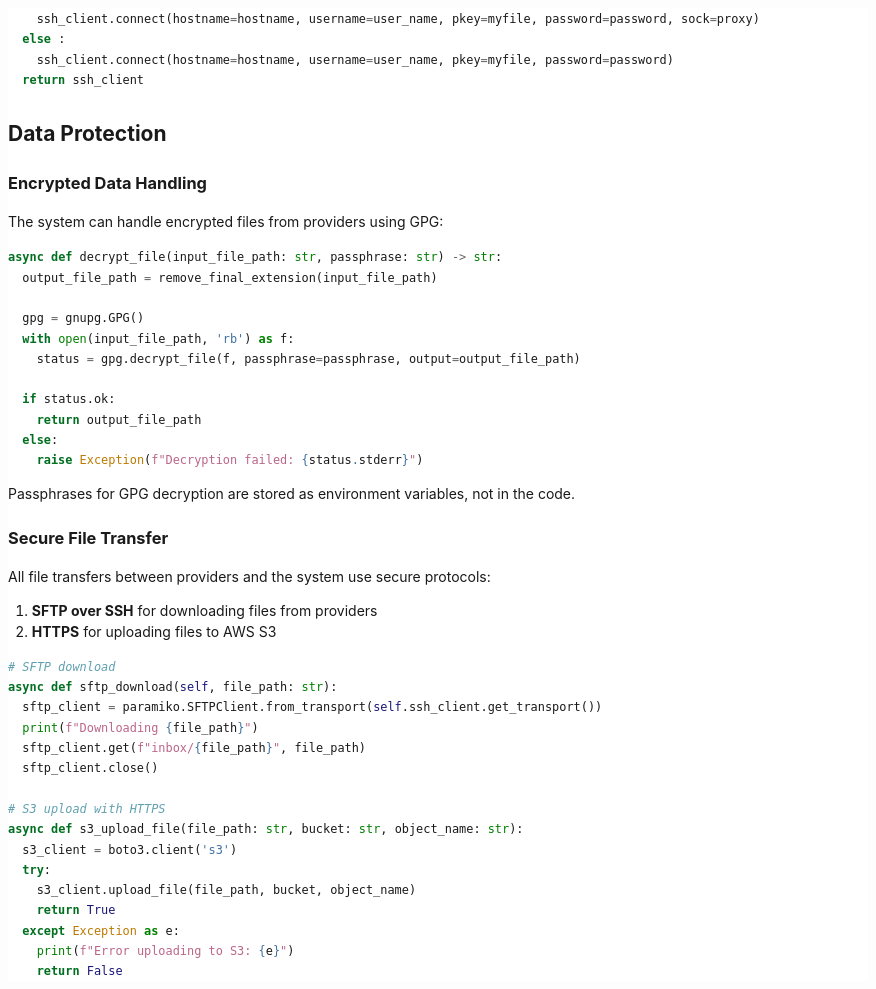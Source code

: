```python
    ssh_client.connect(hostname=hostname, username=user_name, pkey=myfile, password=password, sock=proxy)
  else :
    ssh_client.connect(hostname=hostname, username=user_name, pkey=myfile, password=password)
  return ssh_client
```

## Data Protection

### Encrypted Data Handling

The system can handle encrypted files from providers using GPG:

```python
async def decrypt_file(input_file_path: str, passphrase: str) -> str:
  output_file_path = remove_final_extension(input_file_path)

  gpg = gnupg.GPG()
  with open(input_file_path, 'rb') as f:
    status = gpg.decrypt_file(f, passphrase=passphrase, output=output_file_path)

  if status.ok:
    return output_file_path
  else:
    raise Exception(f"Decryption failed: {status.stderr}")
```

Passphrases for GPG decryption are stored as environment variables, not in the code.

### Secure File Transfer

All file transfers between providers and the system use secure protocols:

1. **SFTP over SSH** for downloading files from providers
2. **HTTPS** for uploading files to AWS S3

```python
# SFTP download
async def sftp_download(self, file_path: str):
  sftp_client = paramiko.SFTPClient.from_transport(self.ssh_client.get_transport())
  print(f"Downloading {file_path}")
  sftp_client.get(f"inbox/{file_path}", file_path)
  sftp_client.close()

# S3 upload with HTTPS
async def s3_upload_file(file_path: str, bucket: str, object_name: str):
  s3_client = boto3.client('s3')
  try:
    s3_client.upload_file(file_path, bucket, object_name)
    return True
  except Exception as e:
    print(f"Error uploading to S3: {e}")
    return False
```
